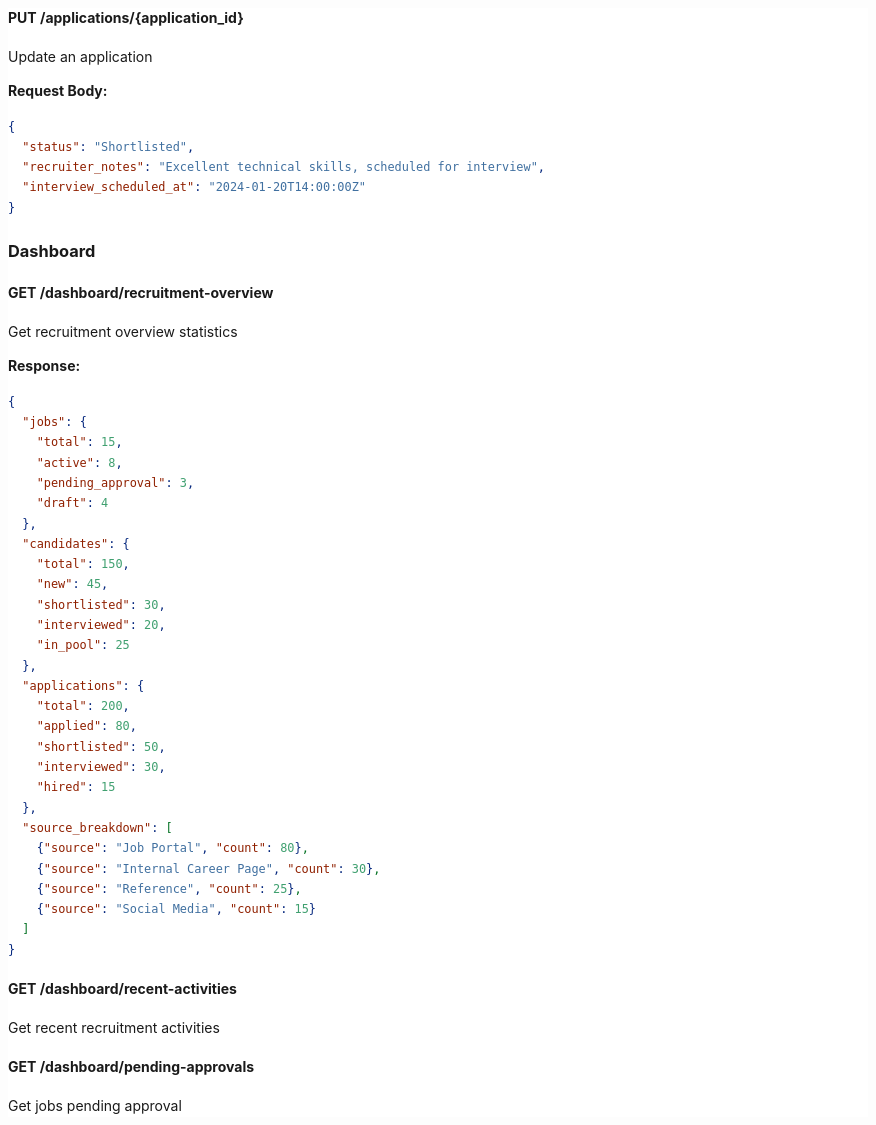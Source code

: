 #### PUT /applications/{application_id}
Update an application

**Request Body:**
```json
{
  "status": "Shortlisted",
  "recruiter_notes": "Excellent technical skills, scheduled for interview",
  "interview_scheduled_at": "2024-01-20T14:00:00Z"
}
```

### Dashboard

#### GET /dashboard/recruitment-overview
Get recruitment overview statistics

**Response:**
```json
{
  "jobs": {
    "total": 15,
    "active": 8,
    "pending_approval": 3,
    "draft": 4
  },
  "candidates": {
    "total": 150,
    "new": 45,
    "shortlisted": 30,
    "interviewed": 20,
    "in_pool": 25
  },
  "applications": {
    "total": 200,
    "applied": 80,
    "shortlisted": 50,
    "interviewed": 30,
    "hired": 15
  },
  "source_breakdown": [
    {"source": "Job Portal", "count": 80},
    {"source": "Internal Career Page", "count": 30},
    {"source": "Reference", "count": 25},
    {"source": "Social Media", "count": 15}
  ]
}
```

#### GET /dashboard/recent-activities
Get recent recruitment activities

#### GET /dashboard/pending-approvals
Get jobs pending approval
